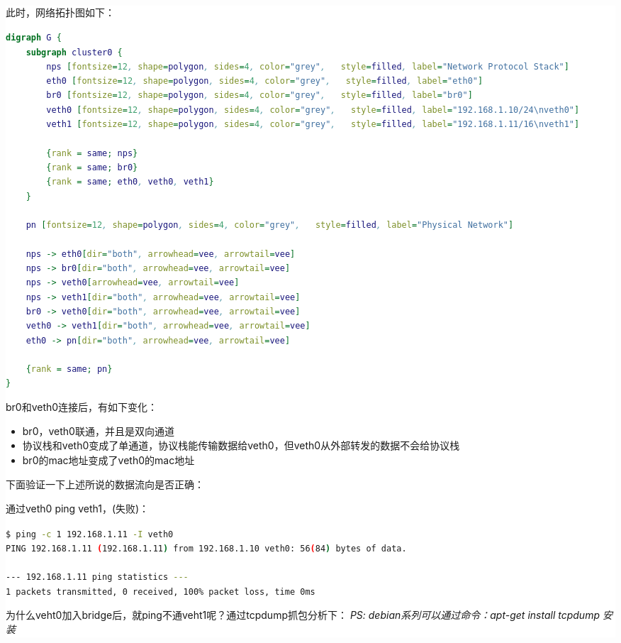 此时，网络拓扑图如下：

```dot
digraph G {
    subgraph cluster0 {
        nps [fontsize=12, shape=polygon, sides=4, color="grey",   style=filled, label="Network Protocol Stack"]
        eth0 [fontsize=12, shape=polygon, sides=4, color="grey",   style=filled, label="eth0"]
        br0 [fontsize=12, shape=polygon, sides=4, color="grey",   style=filled, label="br0"]
        veth0 [fontsize=12, shape=polygon, sides=4, color="grey",   style=filled, label="192.168.1.10/24\nveth0"]
        veth1 [fontsize=12, shape=polygon, sides=4, color="grey",   style=filled, label="192.168.1.11/16\nveth1"]

        {rank = same; nps}
        {rank = same; br0}
        {rank = same; eth0, veth0, veth1}
    }

    pn [fontsize=12, shape=polygon, sides=4, color="grey",   style=filled, label="Physical Network"]

    nps -> eth0[dir="both", arrowhead=vee, arrowtail=vee]
    nps -> br0[dir="both", arrowhead=vee, arrowtail=vee]
    nps -> veth0[arrowhead=vee, arrowtail=vee]
    nps -> veth1[dir="both", arrowhead=vee, arrowtail=vee]
    br0 -> veth0[dir="both", arrowhead=vee, arrowtail=vee]
    veth0 -> veth1[dir="both", arrowhead=vee, arrowtail=vee]
    eth0 -> pn[dir="both", arrowhead=vee, arrowtail=vee]

    {rank = same; pn}
}
```

br0和veth0连接后，有如下变化：

- br0，veth0联通，并且是双向通道
- 协议栈和veth0变成了单通道，协议栈能传输数据给veth0，但veth0从外部转发的数据不会给协议栈
- br0的mac地址变成了veth0的mac地址

下面验证一下上述所说的数据流向是否正确：

通过veth0 ping veth1，(失败)：

``` bash
$ ping -c 1 192.168.1.11 -I veth0
PING 192.168.1.11 (192.168.1.11) from 192.168.1.10 veth0: 56(84) bytes of data.

--- 192.168.1.11 ping statistics ---
1 packets transmitted, 0 received, 100% packet loss, time 0ms
```

为什么veht0加入bridge后，就ping不通veht1呢？通过tcpdump抓包分析下：
_PS: debian系列可以通过命令：apt-get install tcpdump 安装_
